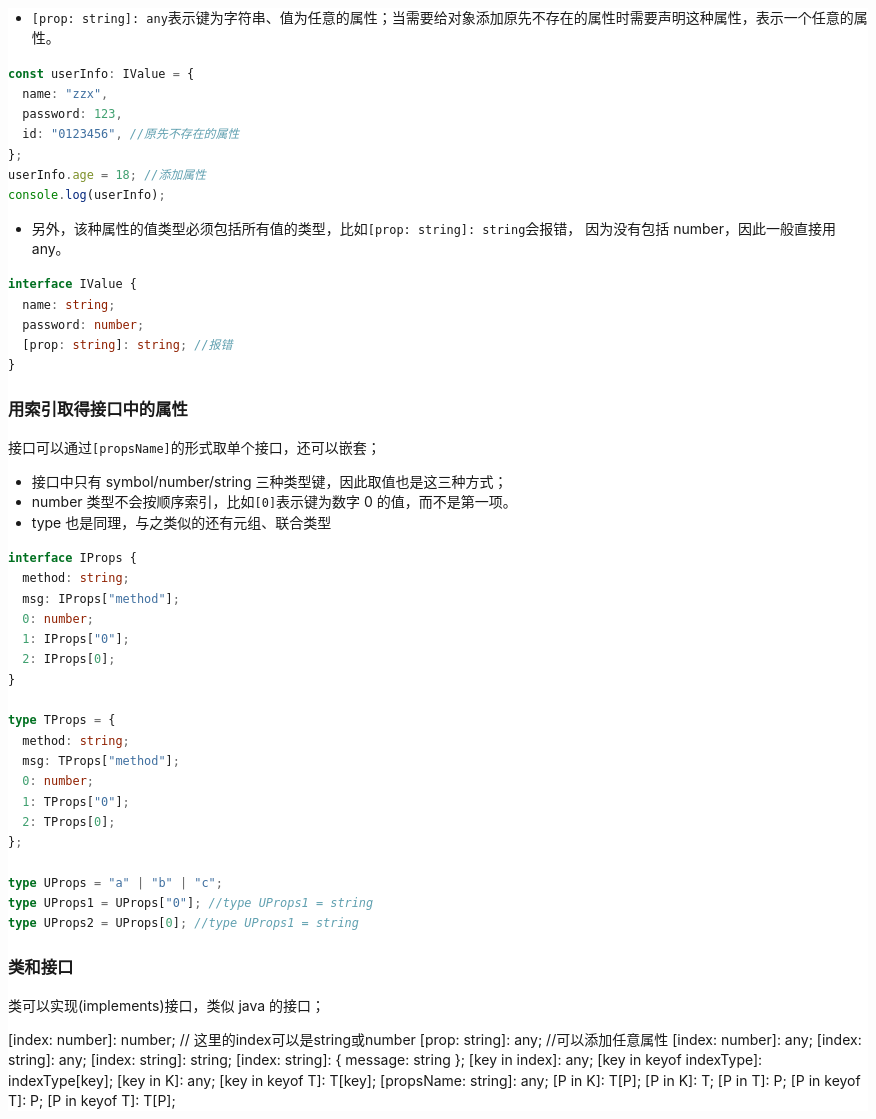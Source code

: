 - `[prop: string]: any`表示键为字符串、值为任意的属性；当需要给对象添加原先不存在的属性时需要声明这种属性，表示一个任意的属性。

```ts
const userInfo: IValue = {
  name: "zzx",
  password: 123,
  id: "0123456", //原先不存在的属性
};
userInfo.age = 18; //添加属性
console.log(userInfo);
```

- 另外，该种属性的值类型必须包括所有值的类型，比如`[prop: string]: string`会报错， 因为没有包括 number，因此一般直接用 any。

```ts
interface IValue {
  name: string;
  password: number;
  [prop: string]: string; //报错
}
```

### 用索引取得接口中的属性

接口可以通过`[propsName]`的形式取单个接口，还可以嵌套；

- 接口中只有 symbol/number/string 三种类型键，因此取值也是这三种方式；
- number 类型不会按顺序索引，比如`[0]`表示键为数字 0 的值，而不是第一项。
- type 也是同理，与之类似的还有元组、联合类型

```ts
interface IProps {
  method: string;
  msg: IProps["method"];
  0: number;
  1: IProps["0"];
  2: IProps[0];
}

type TProps = {
  method: string;
  msg: TProps["method"];
  0: number;
  1: TProps["0"];
  2: TProps[0];
};

type UProps = "a" | "b" | "c";
type UProps1 = UProps["0"]; //type UProps1 = string
type UProps2 = UProps[0]; //type UProps1 = string
```

### 类和接口

类可以实现(implements)接口，类似 java 的接口；


  [index: number]: number; // 这里的index可以是string或number
  [prop: string]: any; //可以添加任意属性
  [index: number]: any;
  [index: string]: any;
  [index: string]: string;
  [index: string]: { message: string };
  [key in index]: any;
  [key in keyof indexType]: indexType[key];
  [key in K]: any;
  [key in keyof T]: T[key];
  [propsName: string]: any;
  [P in K]: T[P];
  [P in K]: T;
  [P in T]: P;
  [P in keyof T]: P;
  [P in keyof T]: T[P];